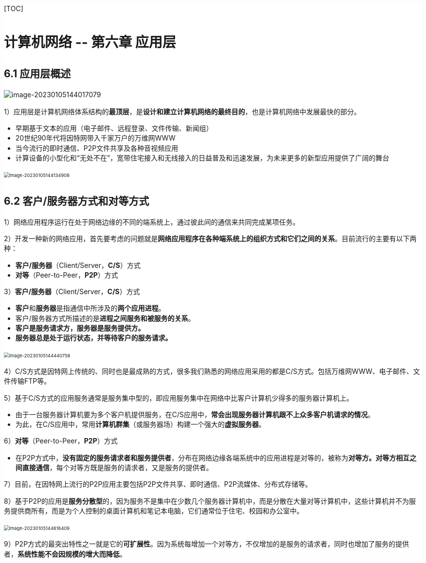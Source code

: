 [TOC]

# 计算机网络 -- 第六章 应用层

## 6.1 应用层概述

![image-20230105144017079](https://xingqiu-tuchuang-1256524210.cos.ap-shanghai.myqcloud.com/5143/image-20230105144017079.png)

1）应用层是计算机网络体系结构的**最顶层**，是**设计和建立计算机网络的最终目的**，也是计算机网络中发展最快的部分。

- 早期基于文本的应用（电子邮件、远程登录、文件传输、新闻组）
- 20世纪90年代将因特网带入千家万户的万维网WWW
- 当今流行的即时通信、P2P文件共享及各种音视频应用
- 计算设备的小型化和“无处不在”，宽带住宅接入和无线接入的日益普及和迅速发展，为未来更多的新型应用提供了广阔的舞台

<img src="E:/MyFile/TyporaImgs/image-20230105144134908.png" alt="image-20230105144134908" style="zoom:67%;" />

## 6.2 客户/服务器方式和对等方式

1）网络应用程序运行在处于网络边缘的不同的端系统上，通过彼此间的通信来共同完成某项任务。

2）开发一种新的网络应用，首先要考虑的问题就是**网络应用程序在各种端系统上的组织方式和它们之间的关系**。目前流行的主要有以下两种：

- **客户/服务器**（Client/Server，**C/S**）方式
- **对等**（Peer-to-Peer，**P2P**）方式

3）**客户/服务器**（Client/Server，**C/S**）方式

- **客户**和**服务器**是指通信中所涉及的**两个应用进程**。
- 客户/服务器方式所描述的是**进程之间服务和被服务的关系**。
- **客户是服务请求方，服务器是服务提供方。**
- **服务器总是处于运行状态，并等待客户的服务请求。**

<img src="https://xingqiu-tuchuang-1256524210.cos.ap-shanghai.myqcloud.com/5143/image-20230105144440758.png" alt="image-20230105144440758" style="zoom:67%;" />

4）C/S方式是因特网上传统的、同时也是最成熟的方式，很多我们熟悉的网络应用采用的都是C/S方式。包括万维网WWW、电子邮件、文件传输FTP等。

5）基于C/S方式的应用服务通常是服务集中型的，即应用服务集中在网络中比客户计算机少得多的服务器计算机上。

- 由于一台服务器计算机要为多个客户机提供服务，在C/S应用中，**常会出现服务器计算机跟不上众多客户机请求的情况**。
- 为此，在C/S应用中，常用**计算机群集**（或服务器场）构建一个强大的**虚拟服务器**。

6）**对等**（Peer-to-Peer，**P2P**）方式

- 在P2P方式中，**没有固定的服务请求者和服务提供者**，分布在网络边缘各端系统中的应用进程是对等的，被称为**对等方。对等方相互之间直接通信**，每个对等方既是服务的请求者，又是服务的提供者。

7）目前，在因特网上流行的P2P应用主要包括P2P文件共享、即时通信、P2P流媒体、分布式存储等。

8）基于P2P的应用是**服务分散型**的，因为服务不是集中在少数几个服务器计算机中，而是分散在大量对等计算机中，这些计算机并不为服务提供商所有，而是为个人控制的桌面计算机和笔记本电脑，它们通常位于住宅、校园和办公室中。

<img src="E:/MyFile/TyporaImgs/image-20230105144616409.png" alt="image-20230105144616409" style="zoom:67%;" />

9）P2P方式的最突出特性之一就是它的**可扩展性**。因为系统每增加一个对等方，不仅增加的是服务的请求者，同时也增加了服务的提供者，**系统性能不会因规模的增大而降低**。
